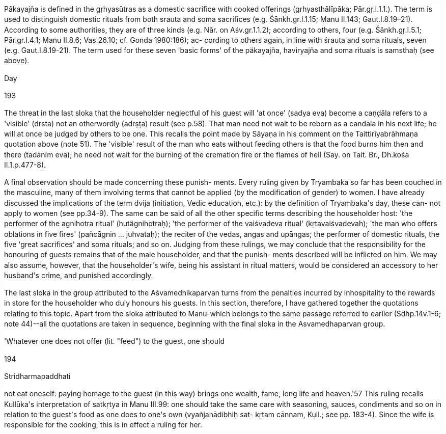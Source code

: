 Pākayajña is defined in the gṛhyasūtras as a domestic sacrifice with cooked offerings (grhyasthālīpāka; Pār.gṛ.I.1.1.). The term is used to distinguish domestic rituals from both srauta and soma sacrifices (e.g. Śānkh.gr.I.1.15; Manu II.143; Gaut.I.8.19–21). According to some authorities, they are of three kinds (e.g. Nār. on Aśv.gr.1.1.2); according to others, four (e.g. Šānkh.gṛ.I.5.1; Pār.gr.I.4.1; Manu II.8.6; Vas.26.10; cf. Gonda 1980:186); ac- cording to others again, in line with śrauta and soma rituals, seven (e.g. Gaut.I.8.19-21). The term used for these seven 'basic forms' of the päkayajña, haviryajña and soma rituals is samsthaḥ (see above). 

[^55]: āśvamedhiko 'pi // sāngopāngāms tathā vedän paṭhatīha dine dine ¡na cātithim püjayati vṛthā sa paṭhati dvijaḥ // pākayajñair mahāyajñaiḥ soma- samsthābhir eva ca / ye yajanti na cărcanti grheṣv atithim āgatam ¡¡ teṣām yaśorthakāmānām dattam istam ca yad bhavet / vṛtha bhavati tat sarvam āśayā hatayā hatam // Sdhp.14v.6-15r.1 (pathamtiha amended to paṭhatīha; cārcābhiḥ to cărcanti; Mbh.)<Par.M.I.i.p.402 (bhikāmānām for  ̊rthakāmā- năm; Mbh., aśvamedhika); Mbh.XIV appendix I, no.4, lines 986-91 (tu yo for ṭathā; bhavati sa for sa paṭhati; pākayajña° for pākayajñair; 'bhikāmā- nām for 'rthakāmānām; hi tayā for hatayā). 

[^56]: vaiśvadevāntike praptam atithim yo na püjayet/ sa candalatvam apnoti sadya eva na samsayah// Sdhp.14v.9<Par.M.I.i.p.403 (Mbh., aśvamedhika); Sm.M.II.p.416 (Viṣṇu); Mbh.XIV appendix I, no.4, lines 971-2 (caṇḍālatvam for candālatvam). 

 

Day 

193 

The threat in the last sloka that the householder neglectful of his guest will 'at once' (sadya eva) become a caṇḍāla refers to a 'visible' (drsta) not an otherwordly (adrṣṭa) result (see p.58). That man need not wait to be reborn as a candāla in his next life; he will at once be judged by others to be one. This recalls the point made by Sāyaṇa in his comment on the Taittirīyabrāhmaṇa quotation above (note 51). The 'visible' result of the man who eats without feeding others is that the food burns him then and there (tadānīm eva); he need not wait for the burning of the cremation fire or the flames of hell (Say. on Tait. Br., Dh.kośa II.1.p.477-8). 

A final observation should be made concerning these punish- ments. Every ruling given by Tryambaka so far has been couched in the masculine, many of them involving terms that cannot be applied (by the modification of gender) to women. I have already discussed the implications of the term dvija (initiation, Vedic education, etc.): by the definition of Tryambaka's day, these can- not apply to women (see pp.34-9). The same can be said of all the other specific terms describing the householder host: 'the performer of the agnihotra ritual' (hutägnihotraḥ); 'the performer of the vaiśvadeva ritual' (kṛtavaiśvadevah); 'the man who offers oblations in five fires' (pañcāgnin ... juhvataḥ); the reciter of the vedas, angas and upāngas; the performer of domestic rituals, the five 'great sacrifices' and soma rituals; and so on. Judging from these rulings, we may conclude that the responsibility for the honouring of guests remains that of the male householder, and that the punish- ments described will be inflicted on him. We may also assume, however, that the householder's wife, being his assistant in ritual matters, would be considered an accessory to her husband's crime, and punished accordingly. 

The last sloka in the group attributed to the Aśvamedhikaparvan turns from the penalties incurred by inhospitality to the rewards in store for the householder who duly honours his guests. In this section, therefore, I have gathered together the quotations relating to this topic. Apart from the sloka attributed to Manu-which belongs to the same passage referred to earlier (Sdhp.14v.1-6; note 44)--all the quotations are taken in sequence, beginning with the final sloka in the Asvamedhaparvan group. 

'Whatever one does not offer (lit. "feed") to the guest, one should 

 

194 

Stridharmapaddhati 

not eat oneself: paying homage to the guest (in this way) brings one wealth, fame, long life and heaven.'57 This ruling recalls Kullūka's interpretation of satkṛtya in Manu III.99: one should take the same care with seasoning, sauces, condiments and so on in relation to the guest's food as one does to one's own (vyañjanādibhiḥ sat- kṛtam cānnam, Kull.; see pp. 183-4). Since the wife is responsible for the cooking, this is in effect a ruling for her. 


[^1]: tadanantaram vyavahāropayuktanāmnā gurūṇām abhivādanam karta- vyam // Sdhp.10v.1-2. 
[^2]: tathā ca vijñāṇeśvaraḥ // kuryāc chvaśurayoḥ pādavandanam bhartṛtat- parā // iti // Sdhp.10v. 2–3 (Vijñānesvara) < Yājā.1.83b. 
[^3]: bhartṛṇamaskāre viseṣa ukto gautamena || strīpumyoge 'bhivādato 'niyamam eke // Sdhp.10v.3 (Gaut.) < Gaut.I.6.6 (abhivadane, Mysore edn.). 4. asyārthaḥ // abhivādane kriyamāṇe abhivādanīyanāmnā abhivādanam kartavyam iti niyamo nāsti kimtu tatkālopasthitavyavahāropayukta[m] yat kim cin [nāma tena] nämnă abhivādanam kartavyam // iti // Sdhp.10v.3-6. 5. satsv api paricarakantareṣu śvāśrükva surayor bhantus ca sušrūṣaṇam svayam eva kuryat // Sdhp.10v.6. 
[^6]: tatha ca vanaparvani satyabhāmām prati draupadivacanam // nityam āryām aham kuntīm vīrasum satyavādinīm / svayam paricarāmy enām pānāc- chadanabhojanaiḥ // Sdhp.10v.7-8 (Mbh.) < Mbh.III.222.38 (ekā snānāc for enām pānā[c]). See also Sdhp.29v.8-9, section IV.4.b. 
[^7]: virāṭaparvani bhimasenam prati draupadivacanam // yā na jātu svayam pimsye gātrodvartanam ātmanaḥ/ anyatra kuntyā bhadram te să pinaṣmy adya candanam // iti // Sdhp.10v.10-11r.1 (Mbh.) < Mbh.IV.19.22ab (sādya pimṣāmi for să pinaṣmy adya; latter given as variant). 
[^8]: sthalantare// śvasrusvasurayoś caitat karyam bhartṛvadadarāt // Sdhp. 11r.8-9 <? (Not in Mbh. crit. edn. index). śvaśrūśvaśurayoḥ pādau toṣayanti guṇānvitā / mātāpitṛparā nityam yā nārī sā tapodhanā // iti // Sdhp.11r.9–10 <Mbh.XIII.134.47; Subh.p.366, satīvarnanam 13 (pativrata for gunänvită 
[^9]: sampreṣitāyām utha caiva dāsyām utthaya sarvam svayam eva kāryam / jānātu kṛṣṇas tava bhāvam etam sarvātmanā mām bhajatīti satye // Sdhp.10v. 8-10 (Mbh.) < Mbh.III.223.7 (kuryah for karyam). See also Sdhp.31г. 9-10, from section IV, pp.280–1. 
[^10]: ānuśāsanike 'pi // snanam prasādhanam bhartur dantadhāvanam añja- nam/ havyam kavyam ca yac canyad dharmayuktam grhe bhavet // na tasyām jātu tiṣṭhantyām anyā tat kartum arhati // iti // Sdhp.11r.1-3 (Mbh.) < Mbh. XIII.47.32-33a (bhaved grhe for grhe bhavet). 
[^11]: kalivyatiriktayugādau varṇāntāravivähe saty api brahmanasya brahma- nyaiva kartavyam // Sdhp. 11r.3-4. 
[^12]: tad api tatraiva // tisraḥ kṛtvā puro bhāryāḥ paścäd vindeta brāhmaṇīm / sä jyeṣṭhā să ca püjyā syāt să ca bhāryā garīyasi // Sdhp.11r.4–6 (Mbh.) < XIII.47.31 (tābhyo for bharya). brāhmaṇī tv eva kuryäd vai brāhmaṇasya yudhisthira // annam panam ca malyam ca vastrany abharanani ca/ brahma- ṇyaitāni deyāni bhartuḥ sã hi gariyasi // Sdhp.11r.6-7 (Mbh.) < Mbh.XIII. 47.33b-34 (tat kuryäd for kuryäd vai; vāsāmsy for vastrany). atha ced anyathā kuryäd yadi kāmäd yudhiṣṭhira / yathā brāhmaṇacandālaḥ pārvadṛṣṭas tathaiva sah // Sdhp.11r. 7-8 (Mbh.) < Mbh.XIII.47.36. Cf. Manu IX.87. 
[^13]: tato gṛhakṛtyam vicārayet // Sdhp.11r.10. 
[^14]: tatha ca vyasaḥ || bhavyam mangalakārinyā kṛtamangalasīlayā | gṛhopakārasamskäraratayā prativāsaram || iti // Sdhp.11r.10-11v.1 (Vyāsa) <? (I have followed PT in correcting 'paskara" to "pakāra.) 
[^15]: bhartṛniyuktayārthasamgrahaṇādikam kartavyam // Sdhp.11v.2. 
[^16]: tathā ca manuḥ // arthasya samgrahe cainām vyaye cainām niyojayet / sauce dharme 'nnapaktyām ca pārinähyasya cekṣane // Sdhp.11v.2–3 (Manu) < Manu IX.11 (caiva for cainām; N.S., vekṣane for cekṣane). 
[^17]: asyārthaḥ // arthasya samgrahane rakṣane vyaye sastrāviruddhe sauce dravyasrīrādeḥ/dharme atithyadike 'nnapaktyām tatpäke pärinähyasya gṛho- pakaraṇasya sayyasan kundakatähäder ikṣane tam striyam niyojayed iti// Sdhp.11v.3-6. (I have followed PT in correcting 'paskaraṇasya to ‘paka- ranasya.) 
[^18]: gṛhakṛtyārtham dattena dravyeṇa patni yathā katham cid gṛhakṛtyam nirvartya kim cid avaseṣayet dharmartham dattam tu dravyam lobhena nävašeṣayet // Sdhp.12v.2-3. 
[^19]: tathā ca manuḥ // gṛhavyayāya ya[d] dravyam diset patnyäḥ kare patih_nirva[r]tya gṛhakaryam sa kim cid buddhyāvaseṣayet / dānārtham arpite dravye lobhat kim cin na dharayet // Sdhp.12v.3-5 (Manu) < ? Not in available edns. of Manu. 
[^20]: nanu striyā <ḥ> gṛhakṛtyavicāranam parapuruṣabhāṣaṇena vinā na sambhavati / tac ca na yuktam // na parapuruṣam abhibhāṣeta (see note 21) iti niṣiddhatväd iti cen na // Sdhp.11v.6-7. 
[^21]: na parapuruṣam abhibhāṣetänyatra vahikpravrajitavaidyavṛddhebhyah // Sdhp.11v.7-8< Mit. on Yajñ.1.87 (Sankh.); Apar. on Yājñ.1.83 (Śankh.); not in SS edn. of Śankhasmrti; see also Sdhp.22r.9-10, section IV (Śankh.); Dharmak.III.p.175 (Śankh.). iti sankhasmṛtau vyavahāropayuktai[h] purusaih sambhāṣaṇasyānumatatvāt // Sdhp.11v.8–9. 
[^22]: apadi parapuruseṇānyaḥ ko 'pi vaktā na cet tena saha bhāṣanam trnam antarataḥ kṛtvā sākṣād vā na doṣāya // Sdhp.11v.9–10. 
[^23]: tatha ca rāmāyane // sa tathoktā tu vaidehi nirbhaya sokakarśitā / trṇam antarataḥ kṛtvā rāvanam pratyabhāṣata // iti // Sdhp.11v.10-11 (Rām.) < Dharmāk.III.p.175. Cf. Rām. V.21.1-3 (tasya tadvacanam śrutvā sītā... tṛṇam antarataḥ kṛtvā pratyuvāca śucismitā; trnavac ca tataḥ kṛtvā, N.E. variant, Baroda edn.); Mbh.III.265.17 (ity uktva tena vaidehi parivrtya subhānana/ trnam antaratah kṛtvā tam uvāca niśācaram //)· 
[^24]: For a detailed discussion of this phrase and interesting parallels in both Sanskrit literature and European mythology, see Brockington 1987. 25. vanaparvani draupadīpramāthe // athābravīd draupadi räjaputri prstā sibīnām pravarena tena / aveksya mandam pravimucya sākhām samgṛhnati kausikam uttariyam // Sdhp.11v.11-12r.2 < Mbh.III.250.1. 
[^26]: buddhyābhijānāmi narendraputra na mādṛšī tvām abhibhāṣṭum arhā/ na tveva vaktāsti taveha vākyam anyo naro vapy athavāpi nārī|| ekā hy aham samprati tena vācam dadāni vai bhadra nibodha cedam / aham hy aranye katham ekam ekā tvā[mā]lapeyam niyata svadharme || Sdhp. 12r.2-4< Mbh.III. 250.2-3 (tveha for tveva; nirată for niyata); Dharmāk.III.p.175 (nirată for niyatā). 
[^27]: jānāmi ca tvām surathasya putram yam koṭikāśyeti vidur manusyäḥ | tasmäd aham saibya tathaiva tubhyam äkhyāmi bandhun prathitam kulam ca|| Sdhp.12r.4-6<Mbh.III.250.4 (prati tan nibodha for prathitam kulam ca). 
[^28]: yudhisthiro bhimasenārjunau ca mādryāś ca putrau puruṣapravīrau / te mām nivesyeha dišaś catasro vibhajya pārthā mṛgayām prayāt[āļḥ // Sdhp. 12r.6-7 < Mbh.III.250.6. 
[^29]: manye tu teṣām rathasattamānām kālo 'bhitaḥ präptum ihopayātum ¡¡ sammān[i]tā yāsy atha tair yathestam vimucya vähän avarohayadhvam / priyātithir dharmasuto mahātmā prīto bhaviṣyaty abhivikṣya yuṣmăn // Sdhp.12r.7-9 < Mbh.III.250.7b-8 (präpta for präptum; avagahayadhvam for avarohayadhvam). 
[^30]: etävad uktva drupadatmajā sā saibyātmajam candramukhi pratītā / vivesa tām parnasālām prasastām samcintya teṣam atithitvadharmam // Sdhp.12r.9-12v.1 < Mbh.III.250.9 (parnakutim for parṇaśālām; atithisva- dharmam for atithitvadharmam). 
[^31]: strinam parapuruṣabhāṣane ['lyam prakāraḥ // svīyaiḥ saha sambhā- sane tu na dosa iti // Sdhp.12v.1-2. 
[^32]: While men may be open in their dealings with others, their wives (whether accompanied by their husbands or not) will not talk to or smile at other men. As a result, brahmin men usually do not bother to address the wives of their friends or colleagues because they are almost certain to meet with no response (LSJ). The custom persists even among the new generation of college girls: a male medical student complained to me that his female colleagues would not talk to or look at him even when they were engaged in dissecting a corpse together. 
[^33]: In the exceptional cases where a man can talk freely with the wife of a colleague or neighbour, she will take care never to touch him even by mistake. If she offers him tea, she will put the cup down for him to pick up; for if she passed it to him directly, their hands might touch. In the less inhibited south, far more women travel about, going to work and so on. But this very freedom requires the special arrangement of segregated buses so that as far as possible women may avoid touching men. 
[^34]: bharträ kriyamāṇadevapujāyām tadupayuktam upakaraṇādikam an- uk tayā svayam eva sarvam sadhaniyam // Sdhp.12v.5-6. 
[^35]: tatha ca vyāsaḥ // püjopakaranam sarvam anuktam sadhayet svayam j niyamodakabarhiși (Sdhp.4r.3; barhimși, Sdhp.23r.8; Sdhp.12v.7 unclear) patrapuspakṣatādikam ¡¡ pratīkṣamānā vasaram yathākālocitam hi yat tad upastāpayet sarvam anudvignātihṛṣṭavat ¡¡ iti ¡¡ Sdhp.12v.6-8 (Vyāsa) < Sk.P.III.2.7.22–3 (anuktā for anuktam; barhīmṣi; yatra for patra'; ca varam for 'vasaram). See also Sdhp.4r.3-4, p.65 (skändavacanat; first sloka only, lines reversed); Sdhp.23r.7-9, p.273 (Skanda). 
[^36]: tato 'tithivaisvadevādyartham päkaḥ kartavyaḥ // Sdhp.12v.8-9. 
[^37]: vyāso pi // naivedyārtham pṛthagbhāṇḍe patni snätvā paced gṛhe vaisvade värtham anyasmin vyanjanāni prthak pṛthak // iti // Sdhp.13r.2-3 (Vyāsa)<? 
[^38]: vai vasvadevasamaye patnyāpi sannihitaya bhavitavyam // Sdhp.13r.3. 39. tatha ca nārāyaṇaḥ sabhāryas tu suci[h] snāto vidhinācamya vägya- taḥ¡ upavisya samiddhe 'gnau vaisvadevam samācaret ¡¡ iti ¡¡ Sdhp.13r.3-5 (Nārāyaṇa) < Sm.C.II.p.570 (pravisya susamiddhe for upavisya samiddhe; Nārāyaṇa). 
[^40]: vais vade vasamaye patni balyāyatanāni gandhādibhir alankuryāt // Sdhp. 13r.5. 
[^41]: tatha ca bodhāyanaḥ ¡¡tūṣṇīm sarvany ayatanāni gandhapuṣpadhūpa- dipaiḥ patny alankaroti ¡¡ iti ¡¡ Sdhp.13r.5-6 (Baudh.) <? 
[^42]: vaisvadevante samagato 'tithih // Sdhp.13r.6-7. 
[^43]: tatha căpastambaḥjj kāle svāmināv annārthinam na pratyācakṣiyātām ¡¡ abhāve bhūmir udakam tṛṇāni kalyānī vāg iti etāni vai sato 'gare na kṣily]- ante kadā caneti evamvṛttāv anantalok[au] bhavataḥ ¡¡ iti ¡¡ Sdhp.13r.7-9 (Āp.)<Āp.II.2.4.13-15; Sm.C.II.p.591-2 (kāle... caneti); (kāle . . . pratyā- cakṣiyātām). Cf. Manu III.101; Yājñ.I.107; Baudh.gr.II.9.22-3; Sm.M.1. p.425; Subh.p.169, v. 444. See also note 76. 
[^44]: manur api//krtvaitad balikarmaivam aithim purvam āśayet // sam- prāptāya tv atithaye pradadyād āsanodake || annam caiva yathāśakti satkṛtya vidhipūrvakam // Sdhp.14v.1-3 (Manu) < Manu III.94a,99; Sm.C.II.p.590. 
[^45]: atithipüjanasyāvasyakatvam kathavalДyam api / Sdhp.13r.9. 
[^46]: naciketāḥ svapit[ara]m ārabdhayajñadakṣinātvena pītodakajagdhatṛna dug dhadohananirindriyagopradāne krator dakṣiṇādānavaiguṇyāt pitur ananda- lokagamanam bhaviṣyatīti vicintya tatparihārāya kasmairtvigviseṣāya mām dasyasīti punaḥ punaḥ prapaccha tam pita krodhena två mrtyave dasyamity uvāca i sa ca pitṛvacanaparipālanam eva gariyan dharma iti tadvacanagaura- veṇa yamabhavanam gatvā proșite yame tisro rātrīr apūjita eva uvāsa | tataḥ proṣyāgatam yamam amātyā ūcuḥ // Sdhp.13r.9-13v.4 (Kaṭhāvalī, PT: anantalokagamanam na bhavisyati for anandalokagamanam bhavisyati, mrty- ave for tvā mṛtyave, opālanam for 'paripālanam). 
[^47]: vaiśvānaraḥ pravišaty atithi[r] brahmano gṛhan // tasyaitām sāntim kurvanti hara vaivasvatodakam // Sdhp.13v.5 < Kath.Up.I.7; Vas XI.13 (gṛham for gṛhan; first half only). 
[^48]: āśāpratīkṣe samgatam sūnṛtām ceṣṭāpurte putrapasumś ca sarvān/ etad vṛn[k]te puruṣasyalpamedhaso yasyanaśnan vasati brāhmano gṛhe ¡¡ Sdhp.13v.6-7 < Kath.Up.I.8. 
[^49]: tato mṛtyuḥ ¡ tisro rātrīr yad avatsir gṛhe me 'nasnan brahmann atithir namasyaḥ/ namaste 'stu brahman svasti me 'stu tasmāt prati trīn varān vṛṇī- śva // Sdhp.13v.7-8 < Kath.Up.1.9. 
[^50]: evam prasadya dinatrayam anasanena svagṛhanivasadoṣaparihārāya varatrayam prādād iti // Sdhp.13v.9. 
[^51]: pārakṣudraśākhāyām api ¡¡ yo mā dadāti sa id eva māvāḥ / aham annam annam adantam admi¡ pūrvam agner api dahaty annam // iti // Sdhp.13v.9-14r. 1 (pārakṣudrasākhā) < Tait.Br.II.8.8.1; Dh.kosa II.i.p.477-8; Tait.Up. III.10 (first two lines only); Dh.kosa II.ii.p.470. 
[^52]: bodhāyano 'pi yo mam adatvä pitṛdevatābhyo bhṛtyätithīnām ca suhrjjanasya / sampannam aśnan viṣam atti mohāt tam admy aham tasya ca mṛtyur asmi // hutāgnihotraḥ kṛtavaiśvade vaḥ püjyātithĩn bhṛtyajanāvašiṣṭam // tustah sucih sraddadhad atti yo mam tasyāmṛtam syām sa ca mām bhunakti ¡¡ iti // Sdhp.14r.1-4 (atīthin amended to atithin; vasistam to vasistam; Baudh.) <Baudh.II.3.5.18; Sm.C.II.p.409 (bhrtyatithibhyas for bhṛtyātithīnām; suhrj- janaya for suhrjjanasya; api for admy). 
[^53]: (manur api ¡¡ Sdhp.14v.1.) atithir yasya bhagnāso gṛhāt pratinivartate j sa datvā duskṛtam tasya punyam ādāya gacchati // Sdhp.14v.4-5 (Manu) <Sm.C.II.p.593 (Mārk.P.); Sm.M.II.p.416 (Vyāsa); Par.M.I.i.p.215 (sa tasya duskṛtam datvā; Mārk.P.); Mārk.P.29.31 (tasmai for tasya); Mbh.XII.184.12 (as Mārk.P.); Mbh.XIV appendix I, no.4, line 966 (first line only); Viș.P. III.9.15 (sa tasmai duṣkṛtam datvā for sa datvā duşkṛtam tasya). Cf. Par.M.I. i.p.403; Par.S.I.45a; Vis.Sm.67.33a. 
[^54]: silenäpy ucchato nityam pañcāgnin apy juhvataḥ sarvam sukṛtam ādatte brāhmaṇo 'narcito vasan / iti // Sdhp.14v.5-6 (silenāpy amended to śilenapy; Manu) < Manu III.100 (silan apy for silenäpy); Par.M.I.i.p.402 (silato 'py for silenäpy); Sankh.gr.II.17.1 (trnany apy ucchatato for silenäpy ucchato; agnihotram ca for pañcāgnīn apy). 
[^57]: naiva svayam tad aśnīyād atithim yan na bhojayet / dhanyam yaśasyam ayusyam svargyam catithipüjanam iti // Sdhp.14v.10-15r.1 << Sm.M.I. p.424; Par.M.I.i.p.403 (Mbh., aśvamedhika); Manu III.106 (vātithi for cătithi). Not in Mbh. crit. edn. index. 
[^58]: sātātapo 'pi || svādhyāyenägnihotreṇa yajñena tapasā tathā nāvāpnoti grhi lokan yathā tv atithipüjanāt ji iti // Sdhp.15r.1-2 (Sāt.) < Sm.M.II.p.425 (Sāt.); Par.M.I.i.p.216 (Visnu); Par.M.I.i.p.404 (Sāt.); Sm.C.II.p.593 (Visnu); Vis.Sm.67.44 (na cāpnoti for nāvāpnoti). 
[^59]: (manur api ¡¡ Sdhp.14v.1) agnau hutvā vidhānena yat punyaphalam aśnute / tena tulyam visistam va brahmane tarpite phalam ¡¡ Sdhp.14v.3-4 (Manu) < ? Not in N.S. edn. of Manu. 
[^60]: ānuśāsanike 'pi // atithiḥ püjito yad dhi dhyāyate manasā śubham / na tat kratu śatenāpi tulyam āhur maniṣinaḥ // iti // Sdhp.15r.2-4 (Mbh.) < Mbh.XIII.2.91 (yasya for yad dhi). See also Sdhp.66r.6-7, section V.3.c.ii. 